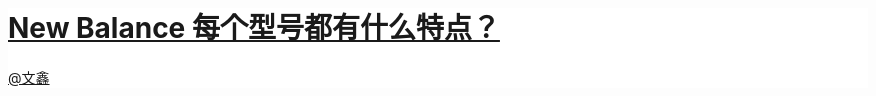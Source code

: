 
#  [New Balance 每个型号都有什么特点？](https://zhihu.com/questions/26591648)



[@文鑫](https://zhihu.com/people/fc9835eb6adad6b9f6f9f269d22bc022)
